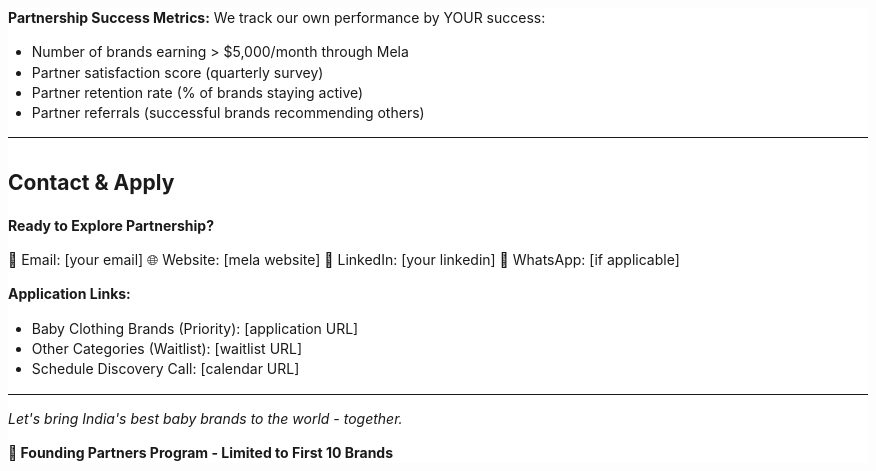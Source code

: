 **Partnership Success Metrics:**
We track our own performance by YOUR success:
- Number of brands earning > $5,000/month through Mela
- Partner satisfaction score (quarterly survey)
- Partner retention rate (% of brands staying active)
- Partner referrals (successful brands recommending others)

---

## Contact & Apply

**Ready to Explore Partnership?**

📧 Email: [your email]
🌐 Website: [mela website]
💼 LinkedIn: [your linkedin]
📱 WhatsApp: [if applicable]

**Application Links:**
- Baby Clothing Brands (Priority): [application URL]
- Other Categories (Waitlist): [waitlist URL]
- Schedule Discovery Call: [calendar URL]

---

*Let's bring India's best baby brands to the world - together.*

**🚀 Founding Partners Program - Limited to First 10 Brands**
